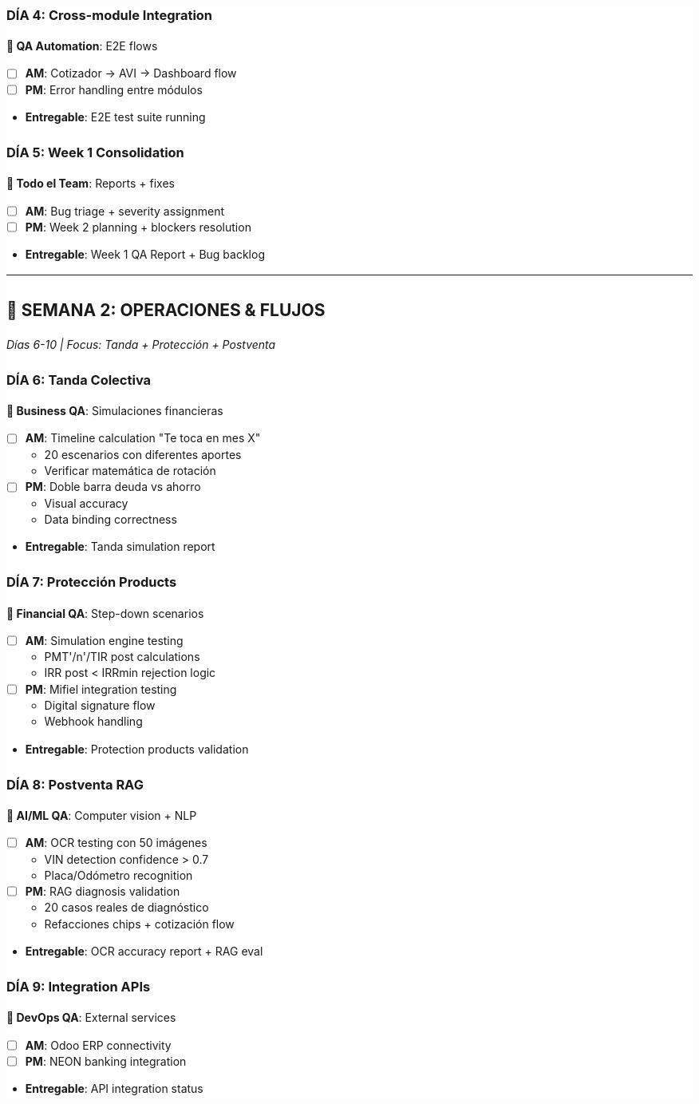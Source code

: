 ### **DÍA 4: Cross-module Integration**
**👤 QA Automation**: E2E flows
- [ ] **AM**: Cotizador → AVI → Dashboard flow
- [ ] **PM**: Error handling entre módulos
- **Entregable**: E2E test suite running

### **DÍA 5: Week 1 Consolidation**
**👥 Todo el Team**: Reports + fixes
- [ ] **AM**: Bug triage + severity assignment
- [ ] **PM**: Week 2 planning + blockers resolution
- **Entregable**: Week 1 QA Report + Bug backlog

---

## 📅 **SEMANA 2: OPERACIONES & FLUJOS**
*Días 6-10 | Focus: Tanda + Protección + Postventa*

### **DÍA 6: Tanda Colectiva**
**👤 Business QA**: Simulaciones financieras
- [ ] **AM**: Timeline calculation "Te toca en mes X"
  - 20 escenarios con diferentes aportes
  - Verificar matemática de rotación
- [ ] **PM**: Doble barra deuda vs ahorro
  - Visual accuracy
  - Data binding correctness
- **Entregable**: Tanda simulation report

### **DÍA 7: Protección Products**
**👤 Financial QA**: Step-down scenarios  
- [ ] **AM**: Simulation engine testing
  - PMT'/n'/TIR post calculations
  - IRR post < IRRmin rejection logic
- [ ] **PM**: Mifiel integration testing
  - Digital signature flow
  - Webhook handling
- **Entregable**: Protection products validation

### **DÍA 8: Postventa RAG**
**👤 AI/ML QA**: Computer vision + NLP
- [ ] **AM**: OCR testing con 50 imágenes
  - VIN detection confidence > 0.7
  - Placa/Odómetro recognition  
- [ ] **PM**: RAG diagnosis validation
  - 20 casos reales de diagnóstico
  - Refacciones chips + cotización flow
- **Entregable**: OCR accuracy report + RAG eval

### **DÍA 9: Integration APIs**
**👤 DevOps QA**: External services
- [ ] **AM**: Odoo ERP connectivity
- [ ] **PM**: NEON banking integration  
- **Entregable**: API integration status
